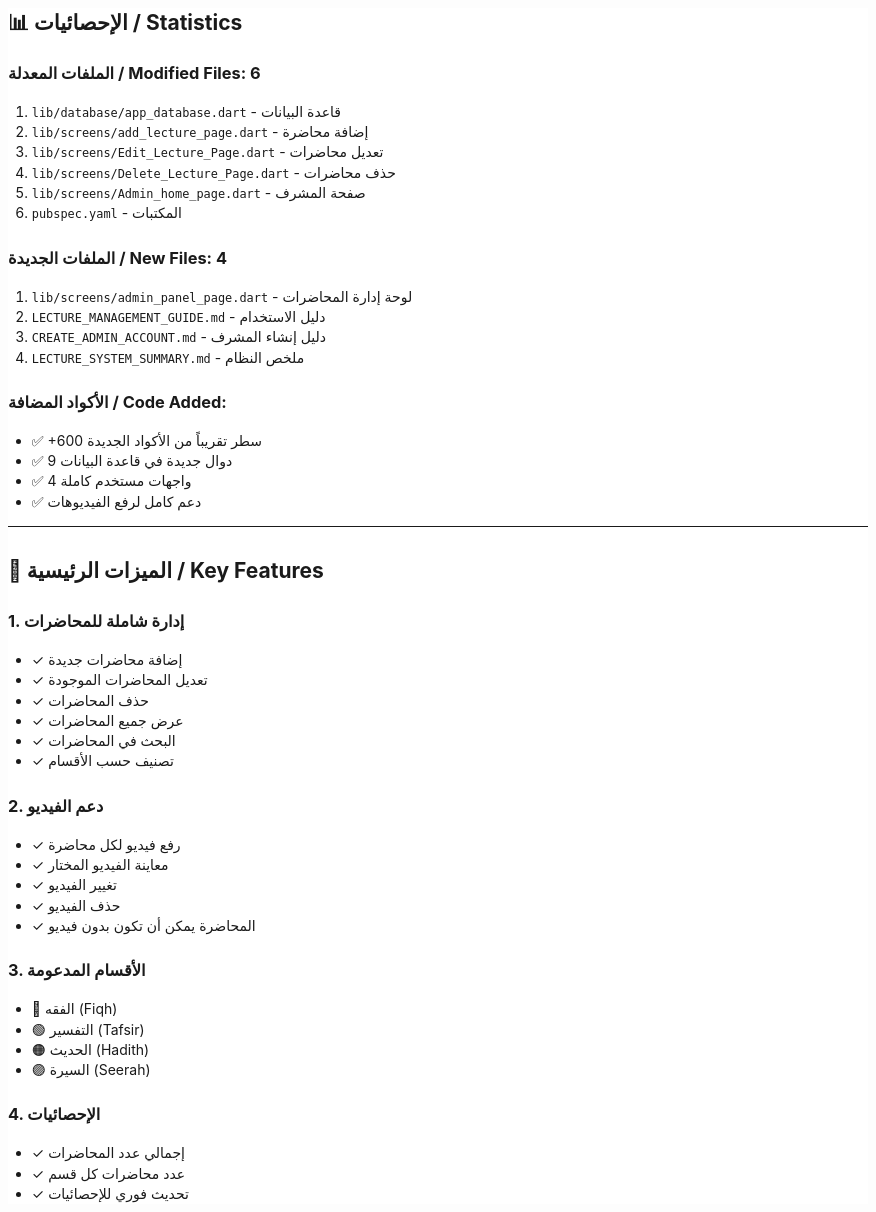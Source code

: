 
## 📊 الإحصائيات / Statistics

### الملفات المعدلة / Modified Files: 6
1. `lib/database/app_database.dart` - قاعدة البيانات
2. `lib/screens/add_lecture_page.dart` - إضافة محاضرة
3. `lib/screens/Edit_Lecture_Page.dart` - تعديل محاضرات
4. `lib/screens/Delete_Lecture_Page.dart` - حذف محاضرات
5. `lib/screens/Admin_home_page.dart` - صفحة المشرف
6. `pubspec.yaml` - المكتبات

### الملفات الجديدة / New Files: 4
1. `lib/screens/admin_panel_page.dart` - لوحة إدارة المحاضرات
2. `LECTURE_MANAGEMENT_GUIDE.md` - دليل الاستخدام
3. `CREATE_ADMIN_ACCOUNT.md` - دليل إنشاء المشرف
4. `LECTURE_SYSTEM_SUMMARY.md` - ملخص النظام

### الأكواد المضافة / Code Added:
- ✅ +600 سطر تقريباً من الأكواد الجديدة
- ✅ 9 دوال جديدة في قاعدة البيانات
- ✅ 4 واجهات مستخدم كاملة
- ✅ دعم كامل لرفع الفيديوهات

---

## 🎯 الميزات الرئيسية / Key Features

### 1. إدارة شاملة للمحاضرات
- ✓ إضافة محاضرات جديدة
- ✓ تعديل المحاضرات الموجودة
- ✓ حذف المحاضرات
- ✓ عرض جميع المحاضرات
- ✓ البحث في المحاضرات
- ✓ تصنيف حسب الأقسام

### 2. دعم الفيديو
- ✓ رفع فيديو لكل محاضرة
- ✓ معاينة الفيديو المختار
- ✓ تغيير الفيديو
- ✓ حذف الفيديو
- ✓ المحاضرة يمكن أن تكون بدون فيديو

### 3. الأقسام المدعومة
- 🔵 الفقه (Fiqh)
- 🟢 التفسير (Tafsir)
- 🟠 الحديث (Hadith)
- 🟣 السيرة (Seerah)

### 4. الإحصائيات
- ✓ إجمالي عدد المحاضرات
- ✓ عدد محاضرات كل قسم
- ✓ تحديث فوري للإحصائيات
